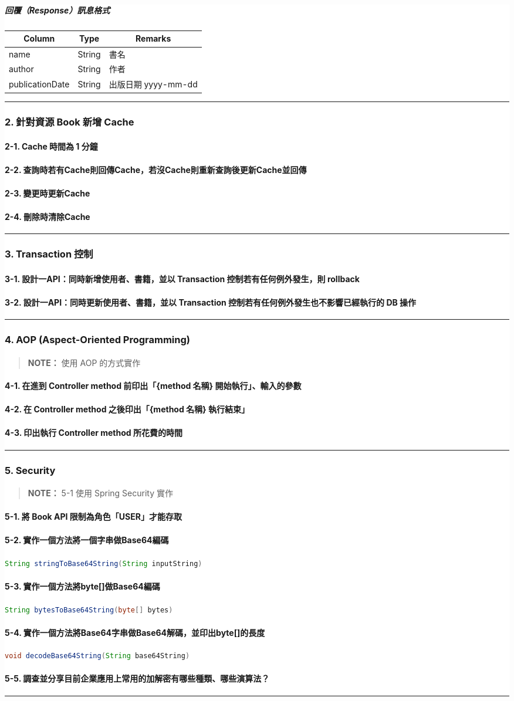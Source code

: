 ##### 回覆（Response）訊息格式

| Column            | Type      | Remarks             |
| ----------------- | -------   | ------------------- |
| name              | String    | 書名                 |
| author            | String    | 作者                 |
| publicationDate   | String    | 出版日期 yyyy-mm-dd   |

***
### 2. 針對資源 Book 新增 Cache

#### 2-1. Cache 時間為 1 分鐘
#### 2-2. 查詢時若有Cache則回傳Cache，若沒Cache則重新查詢後更新Cache並回傳
#### 2-3. 變更時更新Cache
#### 2-4. 刪除時清除Cache
***

### 3. Transaction 控制

#### 3-1. 設計一API：同時新增使用者、書籍，並以 Transaction 控制若有任何例外發生，則 rollback
#### 3-2. 設計一API：同時更新使用者、書籍，並以 Transaction 控制若有任何例外發生也不影響已經執行的 DB 操作
***

### 4. AOP (Aspect-Oriented Programming)

>**NOTE：** 使用 AOP 的方式實作

#### 4-1. 在進到 Controller method 前印出「{method 名稱} 開始執行」、輸入的參數
#### 4-2. 在 Controller method 之後印出「{method 名稱} 執行結束」
#### 4-3. 印出執行 Controller method 所花費的時間
***

### 5. Security

>**NOTE：** 5-1 使用 Spring Security 實作

#### 5-1. 將 Book API 限制為角色「USER」才能存取
#### 5-2. 實作一個方法將一個字串做Base64編碼
```java
String stringToBase64String(String inputString)
```
#### 5-3. 實作一個方法將byte[]做Base64編碼
```java
String bytesToBase64String(byte[] bytes)
```
#### 5-4. 實作一個方法將Base64字串做Base64解碼，並印出byte[]的長度
```java
void decodeBase64String(String base64String)
```
#### 5-5. 調查並分享目前企業應用上常用的加解密有哪些種類、哪些演算法？
***

